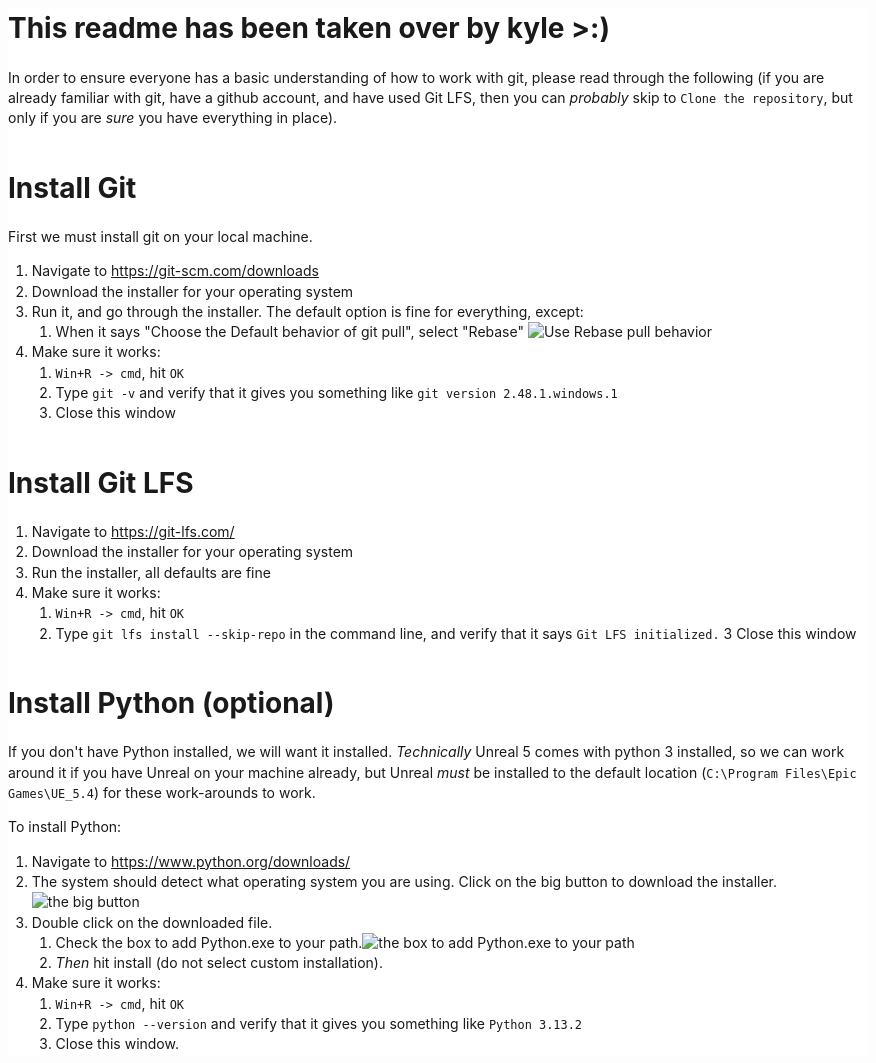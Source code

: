 # This readme has been taken over by kyle >:)

In order to ensure everyone has a basic understanding of how to work with git, please read through the following (if you are already familiar with git, have a github account, and have used Git LFS, then you can _probably_ skip to `Clone the repository`, but only if you are _sure_ you have everything in place).

# Install Git

First we must install git on your local machine.
1. Navigate to https://git-scm.com/downloads
2. Download the installer for your operating system
3. Run it, and go through the installer. The default option is fine for everything, except:
    1. When it says "Choose the Default behavior of git pull", select "Rebase" ![Use Rebase pull behavior](GitSetupRebase.png)
4. Make sure it works:
    1. `Win+R -> cmd`, hit `OK`
    2. Type `git -v` and verify that it gives you something like `git version 2.48.1.windows.1`
    3. Close this window

# Install Git LFS

1. Navigate to https://git-lfs.com/
2. Download the installer for your operating system
3. Run the installer, all defaults are fine
4. Make sure it works:
    1. `Win+R -> cmd`, hit `OK`
    2. Type `git lfs install --skip-repo` in the command line, and verify that it says `Git LFS initialized.`
    3 Close this window

# Install Python (optional)

If you don't have Python installed, we will want it installed. _Technically_ Unreal 5 comes with python 3 installed, so we can work around it if you have Unreal on your machine already, but Unreal _must_ be installed to the default location (`C:\Program Files\Epic Games\UE_5.4`) for these work-arounds to work.

To install Python:
1. Navigate to https://www.python.org/downloads/
2. The system should detect what operating system you are using. Click on the big button to download the installer.![the big button](DownloadPythonPage.png)
3. Double click on the downloaded file.
    1. Check the box to add Python.exe to your path.![the box to add Python.exe to your path](AddToPath.png) 
    2. _Then_ hit install (do not select custom installation).
5. Make sure it works:
    1.  `Win+R -> cmd`, hit `OK`
    2.  Type `python --version` and verify that it gives you something like `Python 3.13.2`
    3.  Close this window.
